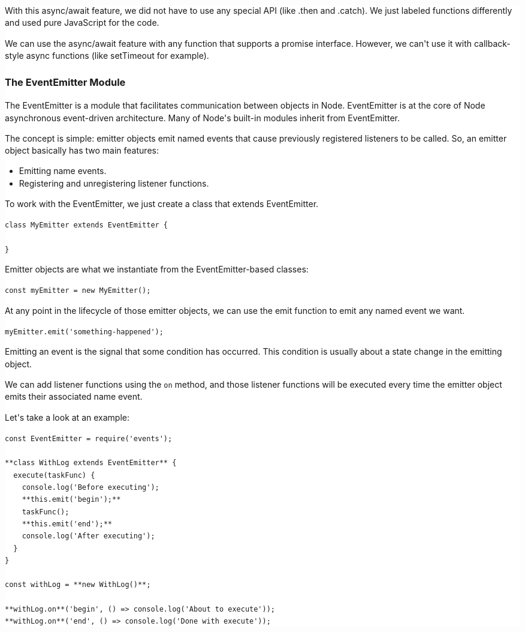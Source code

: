 With this async/await feature, we did not have to use any special API (like .then and .catch). We just labeled functions differently and used pure JavaScript for the code.

We can use the async/await feature with any function that supports a promise interface. However, we can't use it with callback-style async functions (like setTimeout for example).

### The EventEmitter Module

The EventEmitter is a module that facilitates communication between objects in Node. EventEmitter is at the core of Node asynchronous event-driven architecture. Many of Node's built-in modules inherit from EventEmitter.

The concept is simple: emitter objects emit named events that cause previously registered listeners to be called. So, an emitter object basically has two main features:

  * Emitting name events.
  * Registering and unregistering listener functions.

To work with the EventEmitter, we just create a class that extends EventEmitter.
    
    
    class MyEmitter extends EventEmitter {  
      
    }

Emitter objects are what we instantiate from the EventEmitter-based classes:
    
    
    const myEmitter = new MyEmitter();

At any point in the lifecycle of those emitter objects, we can use the emit function to emit any named event we want.
    
    
    myEmitter.emit('something-happened');

Emitting an event is the signal that some condition has occurred. This condition is usually about a state change in the emitting object.

We can add listener functions using the `on` method, and those listener functions will be executed every time the emitter object emits their associated name event.

Let's take a look at an example:
    
    
    const EventEmitter = require('events');  
      
    **class WithLog extends EventEmitter** {  
      execute(taskFunc) {  
        console.log('Before executing');  
        **this.emit('begin');**  
        taskFunc();  
        **this.emit('end');**  
        console.log('After executing');  
      }  
    }  
      
    const withLog = **new WithLog()**;  
      
    **withLog.on**('begin', () => console.log('About to execute'));  
    **withLog.on**('end', () => console.log('Done with execute'));  
      